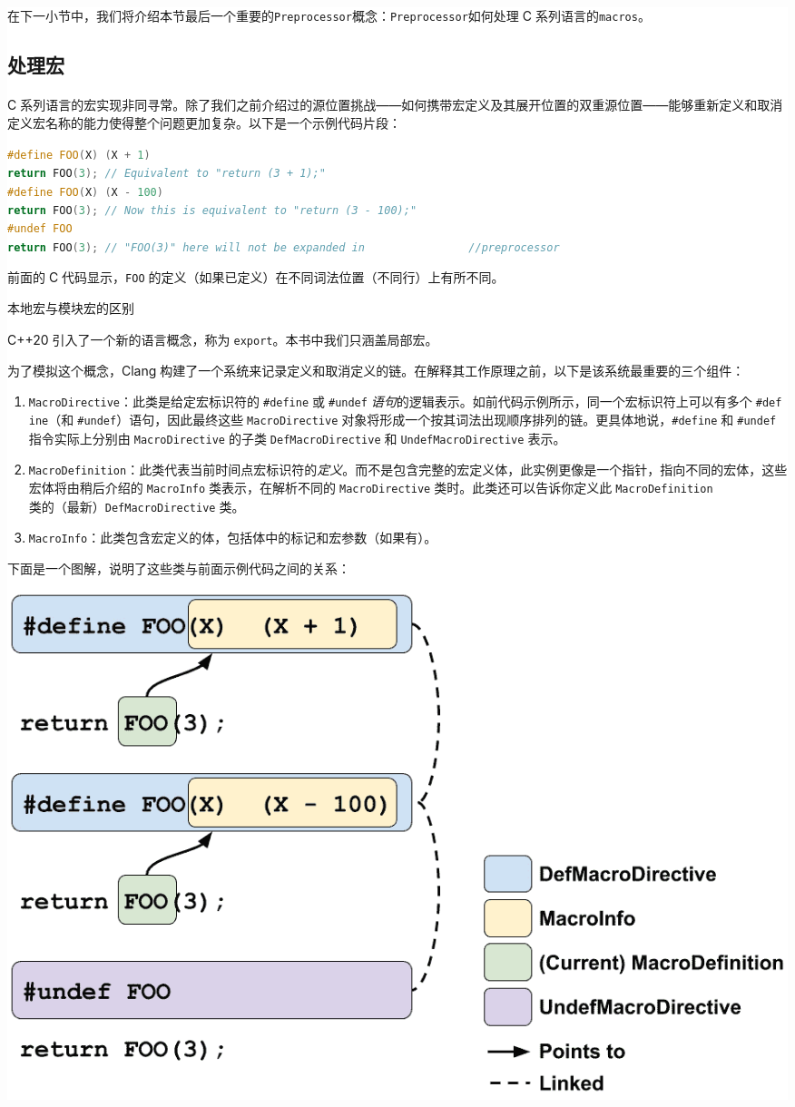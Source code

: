 在下一小节中，我们将介绍本节最后一个重要的`Preprocessor`概念：`Preprocessor`如何处理 C 系列语言的`macros`。

## 处理宏

C 系列语言的宏实现非同寻常。除了我们之前介绍过的源位置挑战——如何携带宏定义及其展开位置的双重源位置——能够重新定义和取消定义宏名称的能力使得整个问题更加复杂。以下是一个示例代码片段：

```cpp
#define FOO(X) (X + 1)
return FOO(3); // Equivalent to "return (3 + 1);"
#define FOO(X) (X - 100)
return FOO(3); // Now this is equivalent to "return (3 - 100);"
#undef FOO
return FOO(3); // "FOO(3)" here will not be expanded in                //preprocessor
```

前面的 C 代码显示，`FOO` 的定义（如果已定义）在不同词法位置（不同行）上有所不同。

本地宏与模块宏的区别

C++20 引入了一个新的语言概念，称为 `export`。本书中我们只涵盖局部宏。

为了模拟这个概念，Clang 构建了一个系统来记录定义和取消定义的链。在解释其工作原理之前，以下是该系统最重要的三个组件：

1.  `MacroDirective`：此类是给定宏标识符的 `#define` 或 `#undef` *语句*的逻辑表示。如前代码示例所示，同一个宏标识符上可以有多个 `#define`（和 `#undef`）语句，因此最终这些 `MacroDirective` 对象将形成一个按其词法出现顺序排列的链。更具体地说，`#define` 和 `#undef` 指令实际上分别由 `MacroDirective` 的子类 `DefMacroDirective` 和 `UndefMacroDirective` 表示。

1.  `MacroDefinition`：此类代表当前时间点宏标识符的*定义*。而不是包含完整的宏定义体，此实例更像是一个指针，指向不同的宏体，这些宏体将由稍后介绍的 `MacroInfo` 类表示，在解析不同的 `MacroDirective` 类时。此类还可以告诉你定义此 `MacroDefinition` 类的（最新）`DefMacroDirective` 类。

1.  `MacroInfo`：此类包含宏定义的体，包括体中的标记和宏参数（如果有）。

下面是一个图解，说明了这些类与前面示例代码之间的关系：

![图 6.2 – 不同 C++ 宏类与前面代码示例的关系](img/Figure_6.02_B14590.jpg)
